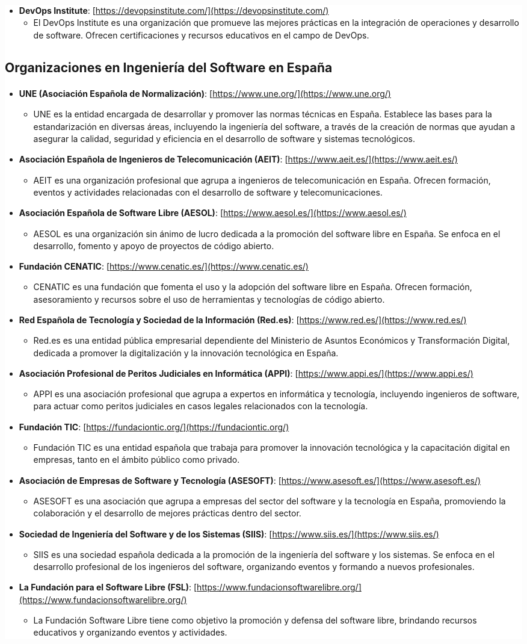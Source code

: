 * **DevOps Institute**: [https://devopsinstitute.com/](https://devopsinstitute.com/)
  - El DevOps Institute es una organización que promueve las mejores prácticas en la integración de operaciones y desarrollo de software. Ofrecen certificaciones y recursos educativos en el campo de DevOps.

## Organizaciones en Ingeniería del Software en España

* **UNE (Asociación Española de Normalización)**: [https://www.une.org/](https://www.une.org/)
  - UNE es la entidad encargada de desarrollar y promover las normas técnicas en España. Establece las bases para la estandarización en diversas áreas, incluyendo la ingeniería del software, a través de la creación de normas que ayudan a asegurar la calidad, seguridad y eficiencia en el desarrollo de software y sistemas tecnológicos.

* **Asociación Española de Ingenieros de Telecomunicación (AEIT)**: [https://www.aeit.es/](https://www.aeit.es/)
  - AEIT es una organización profesional que agrupa a ingenieros de telecomunicación en España. Ofrecen formación, eventos y actividades relacionadas con el desarrollo de software y telecomunicaciones.

* **Asociación Española de Software Libre (AESOL)**: [https://www.aesol.es/](https://www.aesol.es/)
  - AESOL es una organización sin ánimo de lucro dedicada a la promoción del software libre en España. Se enfoca en el desarrollo, fomento y apoyo de proyectos de código abierto.

* **Fundación CENATIC**: [https://www.cenatic.es/](https://www.cenatic.es/)
  - CENATIC es una fundación que fomenta el uso y la adopción del software libre en España. Ofrecen formación, asesoramiento y recursos sobre el uso de herramientas y tecnologías de código abierto.

* **Red Española de Tecnología y Sociedad de la Información (Red.es)**: [https://www.red.es/](https://www.red.es/)
  - Red.es es una entidad pública empresarial dependiente del Ministerio de Asuntos Económicos y Transformación Digital, dedicada a promover la digitalización y la innovación tecnológica en España.

* **Asociación Profesional de Peritos Judiciales en Informática (APPI)**: [https://www.appi.es/](https://www.appi.es/)
  - APPI es una asociación profesional que agrupa a expertos en informática y tecnología, incluyendo ingenieros de software, para actuar como peritos judiciales en casos legales relacionados con la tecnología.

* **Fundación TIC**: [https://fundaciontic.org/](https://fundaciontic.org/)
  - Fundación TIC es una entidad española que trabaja para promover la innovación tecnológica y la capacitación digital en empresas, tanto en el ámbito público como privado.

* **Asociación de Empresas de Software y Tecnología (ASESOFT)**: [https://www.asesoft.es/](https://www.asesoft.es/)
  - ASESOFT es una asociación que agrupa a empresas del sector del software y la tecnología en España, promoviendo la colaboración y el desarrollo de mejores prácticas dentro del sector.

* **Sociedad de Ingeniería del Software y de los Sistemas (SIIS)**: [https://www.siis.es/](https://www.siis.es/)
  - SIIS es una sociedad española dedicada a la promoción de la ingeniería del software y los sistemas. Se enfoca en el desarrollo profesional de los ingenieros del software, organizando eventos y formando a nuevos profesionales.

* **La Fundación para el Software Libre (FSL)**: [https://www.fundacionsoftwarelibre.org/](https://www.fundacionsoftwarelibre.org/)
  - La Fundación Software Libre tiene como objetivo la promoción y defensa del software libre, brindando recursos educativos y organizando eventos y actividades.
